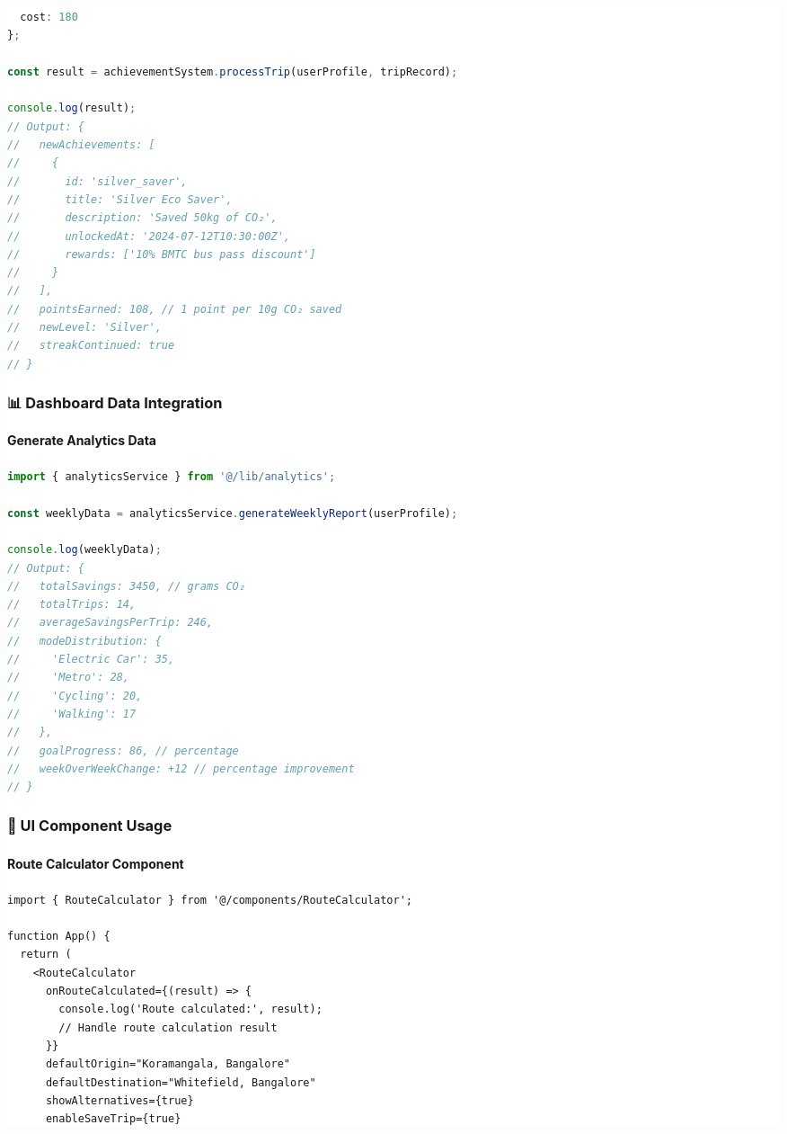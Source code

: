 ```typescript
  cost: 180
};

const result = achievementSystem.processTrip(userProfile, tripRecord);

console.log(result);
// Output: {
//   newAchievements: [
//     {
//       id: 'silver_saver',
//       title: 'Silver Eco Saver',
//       description: 'Saved 50kg of CO₂',
//       unlockedAt: '2024-07-12T10:30:00Z',
//       rewards: ['10% BMTC bus pass discount']
//     }
//   ],
//   pointsEarned: 108, // 1 point per 10g CO₂ saved
//   newLevel: 'Silver',
//   streakContinued: true
// }
```

### **📊 Dashboard Data Integration**

#### **Generate Analytics Data**
```typescript
import { analyticsService } from '@/lib/analytics';

const weeklyData = analyticsService.generateWeeklyReport(userProfile);

console.log(weeklyData);
// Output: {
//   totalSavings: 3450, // grams CO₂
//   totalTrips: 14,
//   averageSavingsPerTrip: 246,
//   modeDistribution: {
//     'Electric Car': 35,
//     'Metro': 28,
//     'Cycling': 20,
//     'Walking': 17
//   },
//   goalProgress: 86, // percentage
//   weekOverWeekChange: +12 // percentage improvement
// }
```

### **🎨 UI Component Usage**

#### **Route Calculator Component**
```tsx
import { RouteCalculator } from '@/components/RouteCalculator';

function App() {
  return (
    <RouteCalculator
      onRouteCalculated={(result) => {
        console.log('Route calculated:', result);
        // Handle route calculation result
      }}
      defaultOrigin="Koramangala, Bangalore"
      defaultDestination="Whitefield, Bangalore"
      showAlternatives={true}
      enableSaveTrip={true}
```